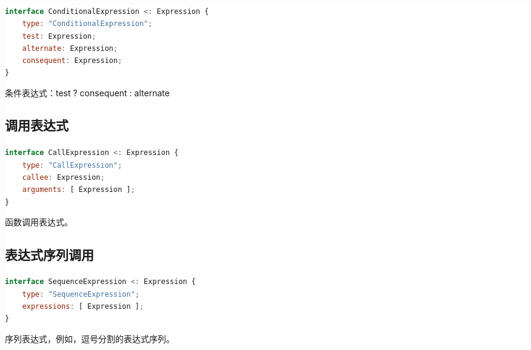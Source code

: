 ```js
interface ConditionalExpression <: Expression {
    type: "ConditionalExpression";
    test: Expression;
    alternate: Expression;
    consequent: Expression;
}
```
条件表达式：test ? consequent : alternate


## 调用表达式

```js
interface CallExpression <: Expression {
    type: "CallExpression";
    callee: Expression;
    arguments: [ Expression ];
}
```

函数调用表达式。

## 表达式序列调用

```js
interface SequenceExpression <: Expression {
    type: "SequenceExpression";
    expressions: [ Expression ];
}
```
序列表达式，例如，逗号分割的表达式序列。